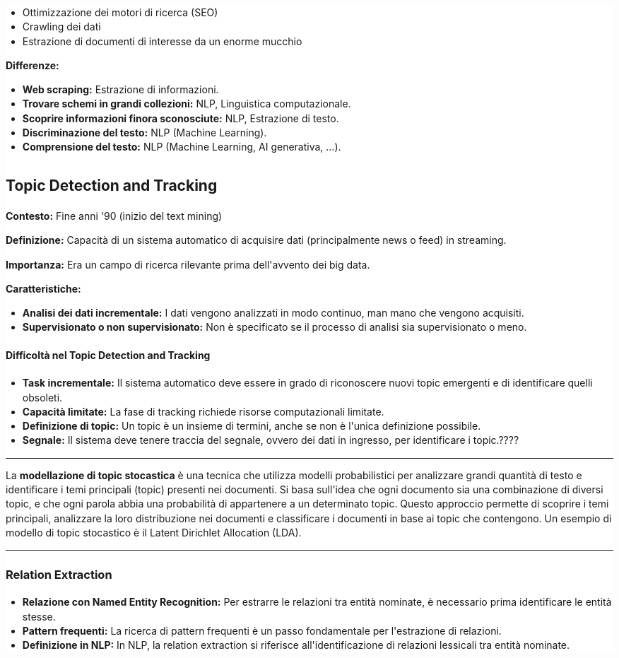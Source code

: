 * Ottimizzazione dei motori di ricerca (SEO)
* Crawling dei dati
* Estrazione di documenti di interesse da un enorme mucchio

**Differenze:**

* **Web scraping:** Estrazione di informazioni.
* **Trovare schemi in grandi collezioni:** NLP, Linguistica computazionale.
* **Scoprire informazioni finora sconosciute:** NLP, Estrazione di testo.
* **Discriminazione del testo:** NLP (Machine Learning).
* **Comprensione del testo:** NLP (Machine Learning, AI generativa, ...). 



## Topic Detection and Tracking

**Contesto:** Fine anni '90 (inizio del text mining)

**Definizione:** Capacità di un sistema automatico di acquisire dati (principalmente news o feed) in streaming.

**Importanza:** Era un campo di ricerca rilevante prima dell'avvento dei big data.

**Caratteristiche:**

* **Analisi dei dati incrementale:** I dati vengono analizzati in modo continuo, man mano che vengono acquisiti.
* **Supervisionato o non supervisionato:** Non è specificato se il processo di analisi sia supervisionato o meno.
#### Difficoltà nel Topic Detection and Tracking
* **Task incrementale:** Il sistema automatico deve essere in grado di riconoscere nuovi topic emergenti e di identificare quelli obsoleti.
* **Capacità limitate:** La fase di tracking richiede risorse computazionali limitate.
* **Definizione di topic:** Un topic è un insieme di termini, anche se non è l'unica definizione possibile.
* **Segnale:** Il sistema deve tenere traccia del segnale, ovvero dei dati in ingresso, per identificare i topic.????
---
La **modellazione di topic stocastica** è una tecnica che utilizza modelli probabilistici per analizzare grandi quantità di testo e identificare i temi principali (topic) presenti nei documenti.  Si basa sull'idea che ogni documento sia una combinazione di diversi topic, e che ogni parola abbia una probabilità di appartenere a un determinato topic. Questo approccio permette di scoprire i temi principali, analizzare la loro distribuzione nei documenti e classificare i documenti in base ai topic che contengono. Un esempio di modello di topic stocastico è il Latent Dirichlet Allocation (LDA). 

---
### Relation Extraction

* **Relazione con Named Entity Recognition:** Per estrarre le relazioni tra entità nominate, è necessario prima identificare le entità stesse.
* **Pattern frequenti:** La ricerca di pattern frequenti è un passo fondamentale per l'estrazione di relazioni.
* **Definizione in NLP:** In NLP, la relation extraction si riferisce all'identificazione di relazioni lessicali tra entità nominate.
